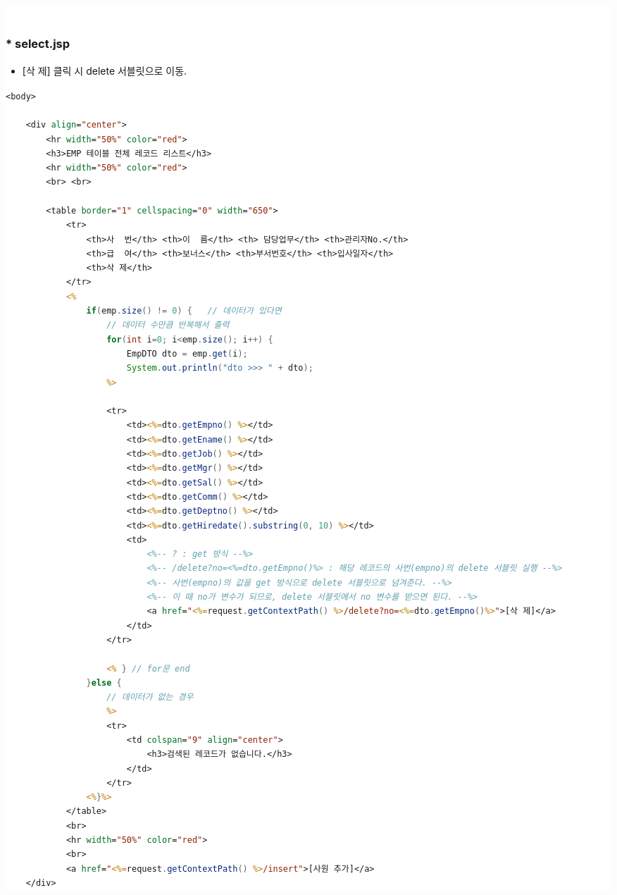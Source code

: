 <br>

### * select.jsp
- [삭 제] 클릭 시 delete 서블릿으로 이동.

```jsp
<body>

	<div align="center">
		<hr width="50%" color="red">
		<h3>EMP 테이블 전체 레코드 리스트</h3>
		<hr width="50%" color="red">
		<br> <br>

		<table border="1" cellspacing="0" width="650">
			<tr>
				<th>사  번</th> <th>이  름</th> <th> 담당업무</th> <th>관리자No.</th> 
				<th>급  여</th> <th>보너스</th> <th>부서번호</th> <th>입사일자</th>
				<th>삭 제</th>
			</tr>
			<%
				if(emp.size() != 0) {	// 데이터가 있다면
					// 데이터 수만큼 반복해서 출력
					for(int i=0; i<emp.size(); i++) {
						EmpDTO dto = emp.get(i);
						System.out.println("dto >>> " + dto);
					%>
					
					<tr>
						<td><%=dto.getEmpno() %></td>
						<td><%=dto.getEname() %></td>
						<td><%=dto.getJob() %></td>
						<td><%=dto.getMgr() %></td>
						<td><%=dto.getSal() %></td>
						<td><%=dto.getComm() %></td>
						<td><%=dto.getDeptno() %></td>
						<td><%=dto.getHiredate().substring(0, 10) %></td>
						<td>
							<%-- ? : get 방식 --%>
							<%-- /delete?no=<%=dto.getEmpno()%> : 해당 레코드의 사번(empno)의 delete 서블릿 실행 --%>
							<%-- 사번(empno)의 값을 get 방식으로 delete 서블릿으로 넘겨준다. --%>
							<%-- 이 때 no가 변수가 되므로, delete 서블릿에서 no 변수를 받으면 된다. --%>
							<a href="<%=request.getContextPath() %>/delete?no=<%=dto.getEmpno()%>">[삭 제]</a>
						</td>
					</tr>
	
					<% } // for문 end
				}else {
					// 데이터가 없는 경우
					%>
					<tr>
						<td colspan="9" align="center">
							<h3>검색된 레코드가 없습니다.</h3>
						</td>
					</tr>
				<%}%>
			</table>
			<br>
			<hr width="50%" color="red">
			<br>
			<a href="<%=request.getContextPath() %>/insert">[사원 추가]</a>
	</div>
```